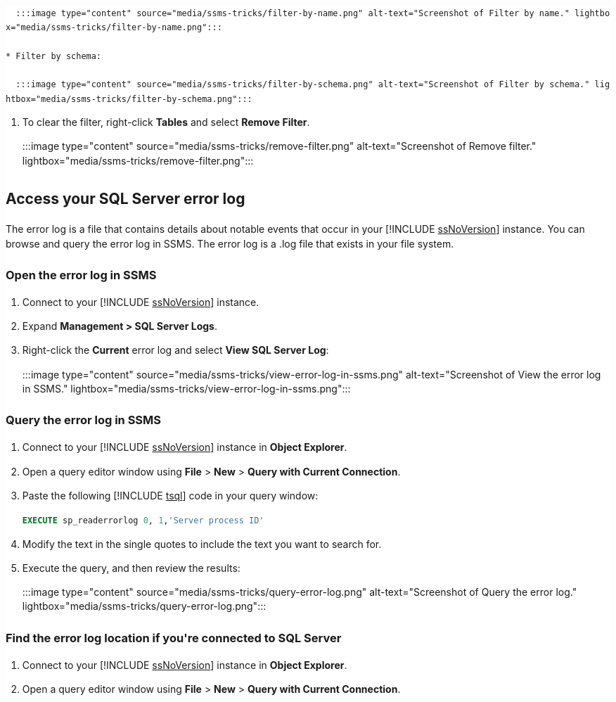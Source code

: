       :::image type="content" source="media/ssms-tricks/filter-by-name.png" alt-text="Screenshot of Filter by name." lightbox="media/ssms-tricks/filter-by-name.png":::

    * Filter by schema:

      :::image type="content" source="media/ssms-tricks/filter-by-schema.png" alt-text="Screenshot of Filter by schema." lightbox="media/ssms-tricks/filter-by-schema.png":::

1. To clear the filter, right-click **Tables** and select **Remove Filter**.

    :::image type="content" source="media/ssms-tricks/remove-filter.png" alt-text="Screenshot of Remove filter." lightbox="media/ssms-tricks/remove-filter.png":::

## Access your SQL Server error log

The error log is a file that contains details about notable events that occur in your [!INCLUDE [ssNoVersion](../includes/ssnoversion-md.md)] instance. You can browse and query the error log in SSMS. The error log is a .log file that exists in your file system.

### Open the error log in SSMS

1. Connect to your [!INCLUDE [ssNoVersion](../includes/ssnoversion-md.md)] instance.

1. Expand **Management > SQL Server Logs**.

1. Right-click the **Current** error log and select **View SQL Server Log**:

    :::image type="content" source="media/ssms-tricks/view-error-log-in-ssms.png" alt-text="Screenshot of View the error log in SSMS." lightbox="media/ssms-tricks/view-error-log-in-ssms.png":::

### Query the error log in SSMS

1. Connect to your [!INCLUDE [ssNoVersion](../includes/ssnoversion-md.md)] instance in **Object Explorer**.

1. Open a query editor window using **File** > **New** > **Query with Current Connection**.

1. Paste the following [!INCLUDE [tsql](../includes/tsql-md.md)] code in your query window:

     ```sql
     EXECUTE sp_readerrorlog 0, 1,'Server process ID'
     ```

1. Modify the text in the single quotes to include the text you want to search for.

1. Execute the query, and then review the results:

    :::image type="content" source="media/ssms-tricks/query-error-log.png" alt-text="Screenshot of Query the error log." lightbox="media/ssms-tricks/query-error-log.png":::

### Find the error log location if you're connected to SQL Server

1. Connect to your [!INCLUDE [ssNoVersion](../includes/ssnoversion-md.md)] instance in **Object Explorer**.

1. Open a query editor window using **File** > **New** > **Query with Current Connection**.
